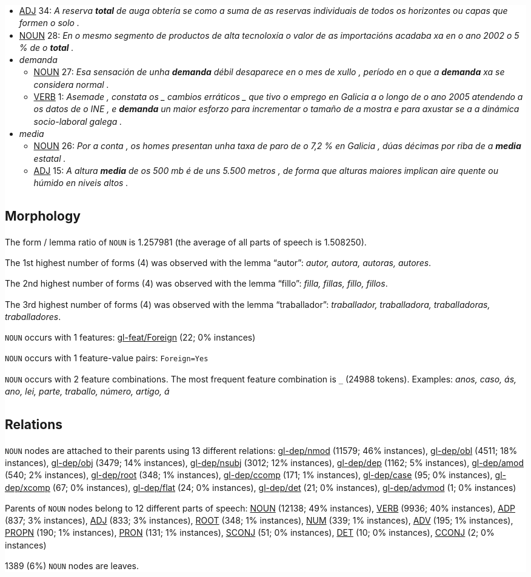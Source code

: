   * [ADJ]() 34: <em>A reserva <b>total</b> de auga obtería se como a suma de as reservas individuais de todos os horizontes ou capas que formen o solo .</em>
  * [NOUN]() 28: <em>En o mesmo segmento de productos de alta tecnoloxía o valor de as importacións acadaba xa en o ano 2002 o 5 % de o <b>total</b> .</em>
* <em>demanda</em>
  * [NOUN]() 27: <em>Esa sensación de unha <b>demanda</b> débil desaparece en o mes de xullo , período en o que a <b>demanda</b> xa se considera normal .</em>
  * [VERB]() 1: <em>Asemade , constata os _ cambios erráticos _ que tivo o emprego en Galicia a o longo de o ano 2005 atendendo a os datos de o INE , e <b>demanda</b> un maior esforzo para incrementar o tamaño de a mostra e para axustar se a a dinámica socio-laboral galega .</em>
* <em>media</em>
  * [NOUN]() 26: <em>Por a conta , os homes presentan unha taxa de paro de o 7,2 % en Galicia , dúas décimas por riba de a <b>media</b> estatal .</em>
  * [ADJ]() 15: <em>A altura <b>media</b> de os 500 mb é de uns 5.500 metros , de forma que alturas maiores implican aire quente ou húmido en niveis altos .</em>

## Morphology

The form / lemma ratio of `NOUN` is 1.257981 (the average of all parts of speech is 1.508250).

The 1st highest number of forms (4) was observed with the lemma “autor”: <em>autor, autora, autoras, autores</em>.

The 2nd highest number of forms (4) was observed with the lemma “fillo”: <em>filla, fillas, fillo, fillos</em>.

The 3rd highest number of forms (4) was observed with the lemma “traballador”: <em>traballador, traballadora, traballadoras, traballadores</em>.

`NOUN` occurs with 1 features: [gl-feat/Foreign]() (22; 0% instances)

`NOUN` occurs with 1 feature-value pairs: `Foreign=Yes`

`NOUN` occurs with 2 feature combinations.
The most frequent feature combination is `_` (24988 tokens).
Examples: <em>anos, caso, ás, ano, lei, parte, traballo, número, artigo, á</em>


## Relations

`NOUN` nodes are attached to their parents using 13 different relations: [gl-dep/nmod]() (11579; 46% instances), [gl-dep/obl]() (4511; 18% instances), [gl-dep/obj]() (3479; 14% instances), [gl-dep/nsubj]() (3012; 12% instances), [gl-dep/dep]() (1162; 5% instances), [gl-dep/amod]() (540; 2% instances), [gl-dep/root]() (348; 1% instances), [gl-dep/ccomp]() (171; 1% instances), [gl-dep/case]() (95; 0% instances), [gl-dep/xcomp]() (67; 0% instances), [gl-dep/flat]() (24; 0% instances), [gl-dep/det]() (21; 0% instances), [gl-dep/advmod]() (1; 0% instances)

Parents of `NOUN` nodes belong to 12 different parts of speech: [NOUN]() (12138; 49% instances), [VERB]() (9936; 40% instances), [ADP]() (837; 3% instances), [ADJ]() (833; 3% instances), [ROOT]() (348; 1% instances), [NUM]() (339; 1% instances), [ADV]() (195; 1% instances), [PROPN]() (190; 1% instances), [PRON]() (131; 1% instances), [SCONJ]() (51; 0% instances), [DET]() (10; 0% instances), [CCONJ]() (2; 0% instances)

1389 (6%) `NOUN` nodes are leaves.
